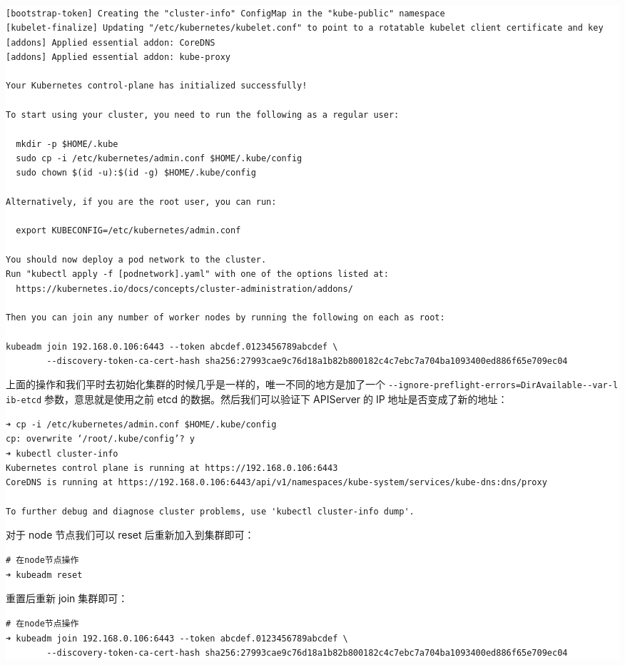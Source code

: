```shell
[bootstrap-token] Creating the "cluster-info" ConfigMap in the "kube-public" namespace
[kubelet-finalize] Updating "/etc/kubernetes/kubelet.conf" to point to a rotatable kubelet client certificate and key
[addons] Applied essential addon: CoreDNS
[addons] Applied essential addon: kube-proxy

Your Kubernetes control-plane has initialized successfully!

To start using your cluster, you need to run the following as a regular user:

  mkdir -p $HOME/.kube
  sudo cp -i /etc/kubernetes/admin.conf $HOME/.kube/config
  sudo chown $(id -u):$(id -g) $HOME/.kube/config

Alternatively, if you are the root user, you can run:

  export KUBECONFIG=/etc/kubernetes/admin.conf

You should now deploy a pod network to the cluster.
Run "kubectl apply -f [podnetwork].yaml" with one of the options listed at:
  https://kubernetes.io/docs/concepts/cluster-administration/addons/

Then you can join any number of worker nodes by running the following on each as root:

kubeadm join 192.168.0.106:6443 --token abcdef.0123456789abcdef \
        --discovery-token-ca-cert-hash sha256:27993cae9c76d18a1b82b800182c4c7ebc7a704ba1093400ed886f65e709ec04
```

上面的操作和我们平时去初始化集群的时候几乎是一样的，唯一不同的地方是加了一个 `--ignore-preflight-errors=DirAvailable--var-lib-etcd` 参数，意思就是使用之前 etcd 的数据。然后我们可以验证下 APIServer 的 IP 地址是否变成了新的地址：

```shell
➜ cp -i /etc/kubernetes/admin.conf $HOME/.kube/config
cp: overwrite ‘/root/.kube/config’? y
➜ kubectl cluster-info
Kubernetes control plane is running at https://192.168.0.106:6443
CoreDNS is running at https://192.168.0.106:6443/api/v1/namespaces/kube-system/services/kube-dns:dns/proxy

To further debug and diagnose cluster problems, use 'kubectl cluster-info dump'.
```

对于 node 节点我们可以 reset 后重新加入到集群即可：
```shell
# 在node节点操作
➜ kubeadm reset
```

重置后重新 join 集群即可：

```shell
# 在node节点操作
➜ kubeadm join 192.168.0.106:6443 --token abcdef.0123456789abcdef \
        --discovery-token-ca-cert-hash sha256:27993cae9c76d18a1b82b800182c4c7ebc7a704ba1093400ed886f65e709ec04
```
